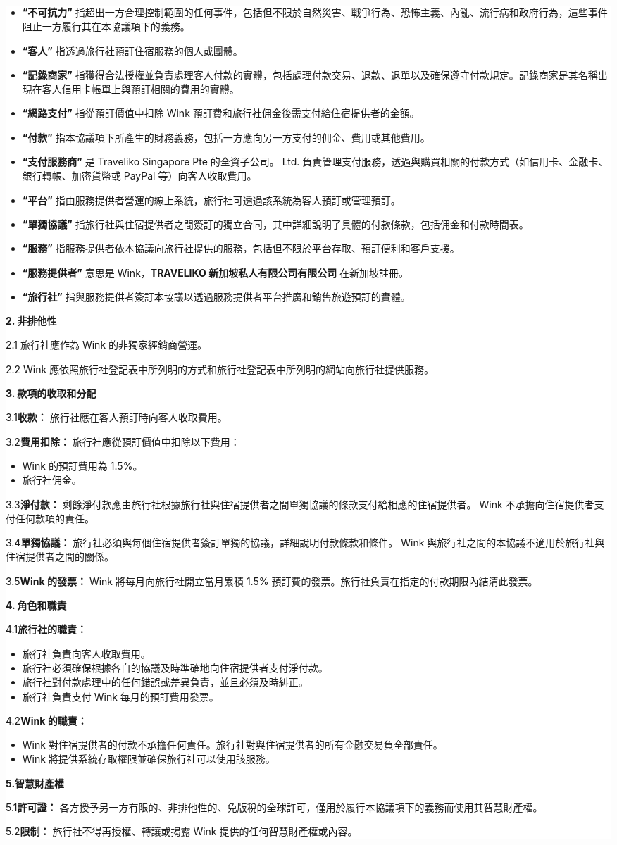 * **“不可抗力”** 指超出一方合理控制範圍的任何事件，包括但不限於自然災害、戰爭行為、恐怖主義、內亂、流行病和政府行為，這些事件阻止一方履行其在本協議項下的義務。

* **“客人”** 指透過旅行社預訂住宿服務的個人或團體。

* **“記錄商家”** 指獲得合法授權並負責處理客人付款的實體，包括處理付款交易、退款、退單以及確保遵守付款規定。記錄商家是其名稱出現在客人信用卡帳單上與預訂相關的費用的實體。

* **“網路支付”** 指從預訂價值中扣除 Wink 預訂費和旅行社佣金後需支付給住宿提供者的金額。

* **“付款”** 指本協議項下所產生的財務義務，包括一方應向另一方支付的佣金、費用或其他費用。

* **“支付服務商”** 是 Traveliko Singapore Pte 的全資子公司。 Ltd. 負責管理支付服務，透過與購買相關的付款方式（如信用卡、金融卡、銀行轉帳、加密貨幣或 PayPal 等）向客人收取費用。

* **“平台”** 指由服務提供者營運的線上系統，旅行社可透過該系統為客人預訂或管理預訂。

* **“單獨協議”** 指旅行社與住宿提供者之間簽訂的獨立合同，其中詳細說明了具體的付款條款，包括佣金和付款時間表。

* **“服務”** 指服務提供者依本協議向旅行社提供的服務，包括但不限於平台存取、預訂便利和客戶支援。

* **“服務提供者”** 意思是 Wink，**TRAVELIKO 新加坡私人有限公司有限公司** 在新加坡註冊。

* **“旅行社”** 指與服務提供者簽訂本協議以透過服務提供者平台推廣和銷售旅遊預訂的實體。

**2. 非排他性**

2.1 旅行社應作為 Wink 的非獨家經銷商營運。

2.2 Wink 應依照旅行社登記表中所列明的方式和旅行社登記表中所列明的網站向旅行社提供服務。

**3. 款項的收取和分配**

3.1**收款：** 旅行社應在客人預訂時向客人收取費用。

3.2**費用扣除：** 旅行社應從預訂價值中扣除以下費用：

* Wink 的預訂費用為 1.5%。
* 旅行社佣金。

3.3**淨付款：** 剩餘淨付款應由旅行社根據旅行社與住宿提供者之間單獨協議的條款支付給相應的住宿提供者。 Wink 不承擔向住宿提供者支付任何款項的責任。

3.4**單獨協議：** 旅行社必須與每個住宿提供者簽訂單獨的協議，詳細說明付款條款和條件。 Wink 與旅行社之間的本協議不適用於旅行社與住宿提供者之間的關係。

3.5**Wink 的發票：** Wink 將每月向旅行社開立當月累積 1.5% 預訂費的發票。旅行社負責在指定的付款期限內結清此發票。

**4. 角色和職責**

4.1**旅行社的職責：**

* 旅行社負責向客人收取費用。
* 旅行社必須確保根據各自的協議及時準確地向住宿提供者支付淨付款。
* 旅行社對付款處理中的任何錯誤或差異負責，並且必須及時糾正。
* 旅行社負責支付 Wink 每月的預訂費用發票。

4.2**Wink 的職責：**

* Wink 對住宿提供者的付款不承擔任何責任。旅行社對與住宿提供者的所有金融交易負全部責任。
* Wink 將提供系統存取權限並確保旅行社可以使用該服務。

**5.智慧財產權**

5.1**許可證：** 各方授予另一方有限的、非排他性的、免版稅的全球許可，僅用於履行本協議項下的義務而使用其智慧財產權。

5.2**限制：** 旅行社不得再授權、轉讓或揭露 Wink 提供的任何智慧財產權或內容。
